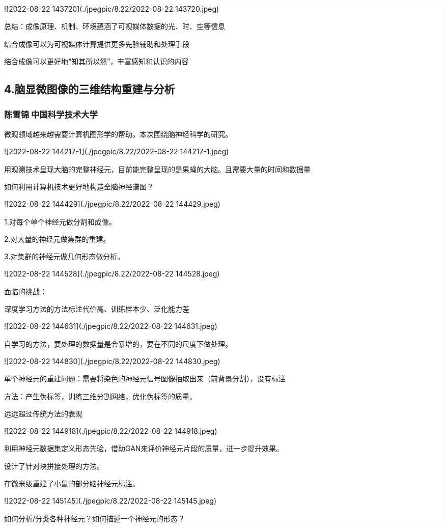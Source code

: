 ![2022-08-22 143720](./jpegpic/8.22/2022-08-22 143720.jpeg)

总结：成像原理、机制、环境蕴涵了可视媒体数据的光、时、空等信息

结合成像可以为可视媒体计算提供更多先验辅助和处理手段

结合成像可以更好地“知其所以然”，丰富感知和认识的内容

## 4.脑显微图像的三维结构重建与分析

### 陈雪锦 中国科学技术大学

微观领域越来越需要计算机图形学的帮助。本次围绕脑神经科学的研究。

![2022-08-22 144217-1](./jpegpic/8.22/2022-08-22 144217-1.jpeg)

用观测技术呈现大脑的完整神经元，目前能完整呈现的是果蝇的大脑。且需要大量的时间和数据量

如何利用计算机技术更好地构造全脑神经谱图？

![2022-08-22 144429](./jpegpic/8.22/2022-08-22 144429.jpeg)

1.对每个单个神经元做分割和成像。

2.对大量的神经元做集群的重建。

3.对集群的神经元做几何形态做分析。

![2022-08-22 144528](./jpegpic/8.22/2022-08-22 144528.jpeg)

面临的挑战：

深度学习方法的方法标注代价高、训练样本少、泛化能力差

![2022-08-22 144631](./jpegpic/8.22/2022-08-22 144631.jpeg)

自学习的方法，要处理的数据量是会暴增的，要在不同的尺度下做处理。

![2022-08-22 144830](./jpegpic/8.22/2022-08-22 144830.jpeg)

单个神经元的重建问题：需要将染色的神经元信号图像抽取出来（前背景分割），没有标注

方法：产生伪标签，训练三维分割网络，优化伪标签的质量。

远远超过传统方法的表现

![2022-08-22 144918](./jpegpic/8.22/2022-08-22 144918.jpeg)

利用神经元数据集定义形态先验，借助GAN来评价神经元片段的质量，进一步提升效果。

设计了针对块拼接处理的方法。

在微米级重建了小鼠的部分脑神经元标注。

![2022-08-22 145145](./jpegpic/8.22/2022-08-22 145145.jpeg)

如何分析/分类各种神经元？如何描述一个神经元的形态？
